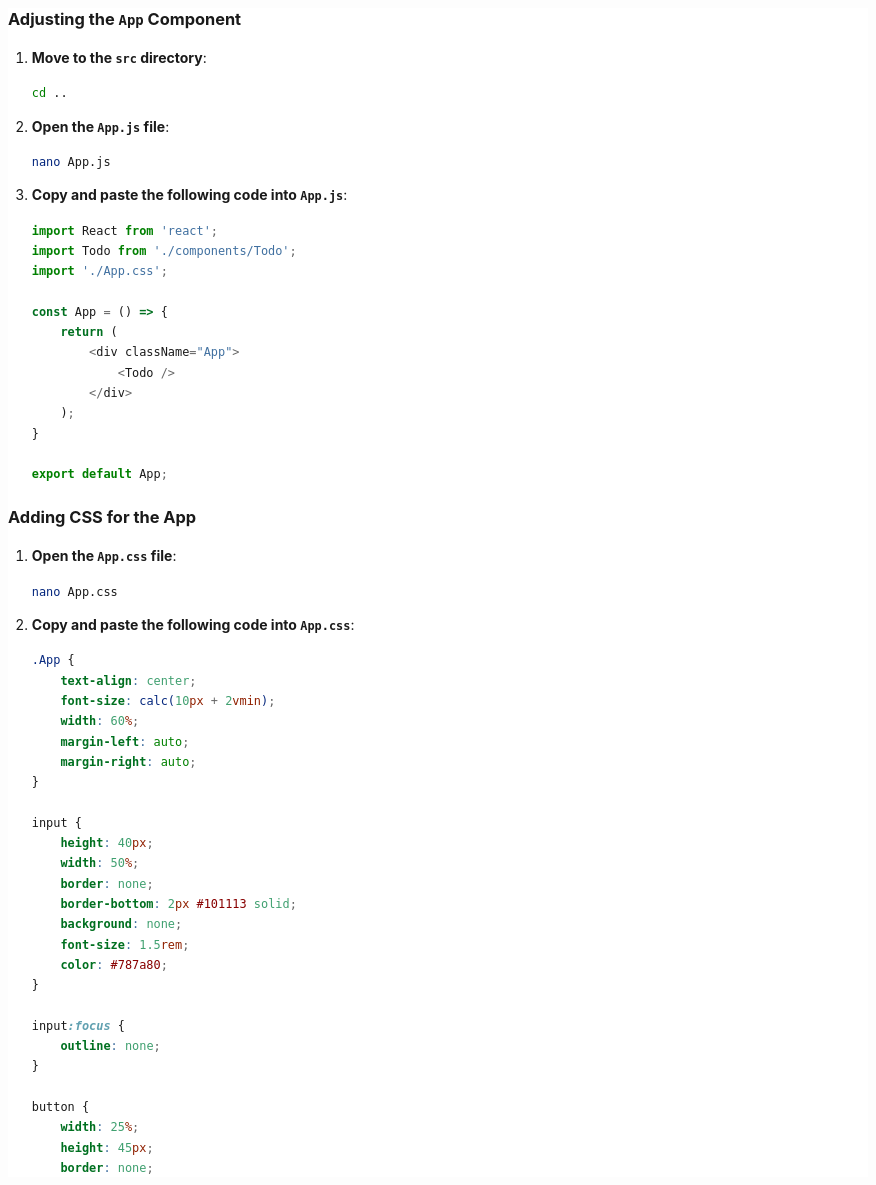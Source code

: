 ### Adjusting the `App` Component

1. **Move to the `src` directory**:

   ```sh
   cd ..
   ```

2. **Open the `App.js` file**:

   ```sh
   nano App.js
   ```

3. **Copy and paste the following code into `App.js`**:

   ```javascript
   import React from 'react';
   import Todo from './components/Todo';
   import './App.css';

   const App = () => {
       return (
           <div className="App">
               <Todo />
           </div>
       );
   }

   export default App;
   ```

### Adding CSS for the App

1. **Open the `App.css` file**:

   ```sh
   nano App.css
   ```

2. **Copy and paste the following code into `App.css`**:

   ```css
   .App {
       text-align: center;
       font-size: calc(10px + 2vmin);
       width: 60%;
       margin-left: auto;
       margin-right: auto;
   }

   input {
       height: 40px;
       width: 50%;
       border: none;
       border-bottom: 2px #101113 solid;
       background: none;
       font-size: 1.5rem;
       color: #787a80;
   }

   input:focus {
       outline: none;
   }

   button {
       width: 25%;
       height: 45px;
       border: none;
   ```
